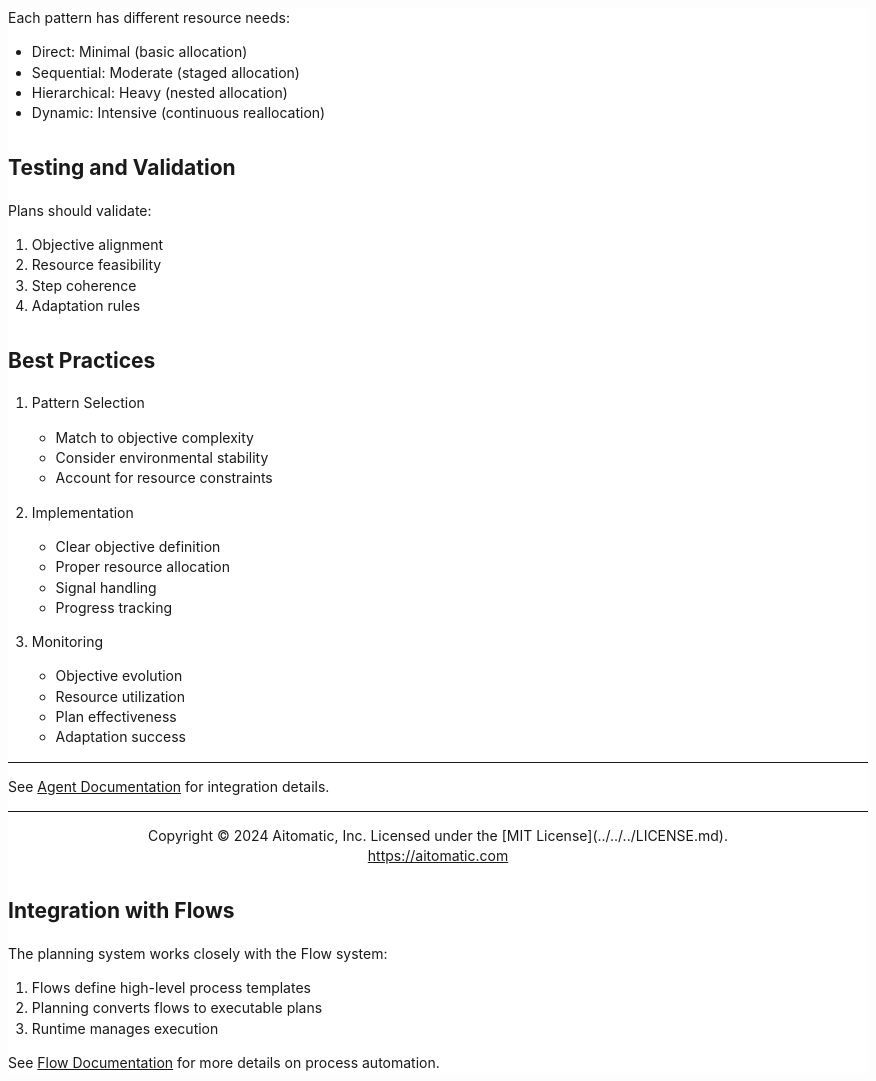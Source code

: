 Each pattern has different resource needs:

- Direct: Minimal (basic allocation)
- Sequential: Moderate (staged allocation)
- Hierarchical: Heavy (nested allocation)
- Dynamic: Intensive (continuous reallocation)

## Testing and Validation

Plans should validate:

1. Objective alignment
2. Resource feasibility
3. Step coherence
4. Adaptation rules

## Best Practices

1. Pattern Selection
   - Match to objective complexity
   - Consider environmental stability
   - Account for resource constraints

2. Implementation
   - Clear objective definition
   - Proper resource allocation
   - Signal handling
   - Progress tracking

3. Monitoring
   - Objective evolution
   - Resource utilization
   - Plan effectiveness
   - Adaptation success

---

See [Agent Documentation](../../agent/README.md) for integration details.

---

<p align="center">
Copyright © 2024 Aitomatic, Inc. Licensed under the [MIT License](../../../LICENSE.md).
<br/>
<a href="https://aitomatic.com">https://aitomatic.com</a>
</p>

## Integration with Flows

The planning system works closely with the Flow system:

1. Flows define high-level process templates
2. Planning converts flows to executable plans
3. Runtime manages execution

See [Flow Documentation](../../flow/README.md) for more details on process automation.
